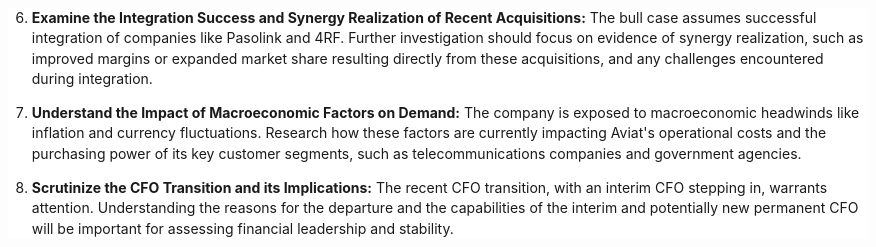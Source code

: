 6.  **Examine the Integration Success and Synergy Realization of Recent Acquisitions:** The bull case assumes successful integration of companies like Pasolink and 4RF. Further investigation should focus on evidence of synergy realization, such as improved margins or expanded market share resulting directly from these acquisitions, and any challenges encountered during integration.

7.  **Understand the Impact of Macroeconomic Factors on Demand:** The company is exposed to macroeconomic headwinds like inflation and currency fluctuations. Research how these factors are currently impacting Aviat's operational costs and the purchasing power of its key customer segments, such as telecommunications companies and government agencies.

8.  **Scrutinize the CFO Transition and its Implications:** The recent CFO transition, with an interim CFO stepping in, warrants attention. Understanding the reasons for the departure and the capabilities of the interim and potentially new permanent CFO will be important for assessing financial leadership and stability.